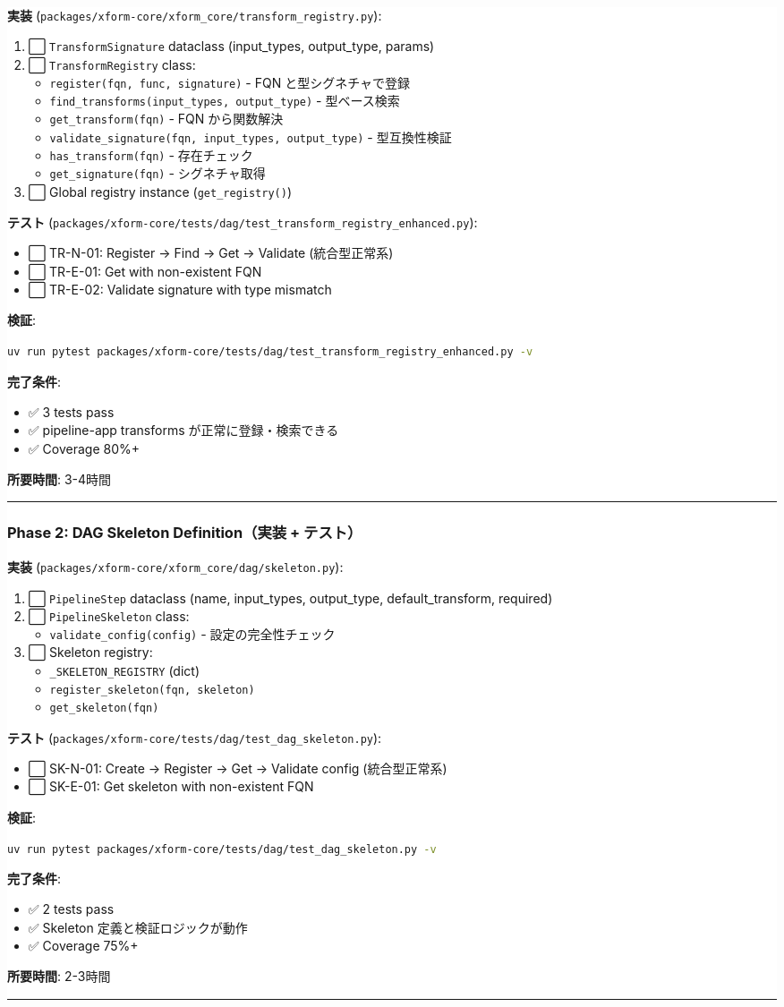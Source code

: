 **実装** (`packages/xform-core/xform_core/transform_registry.py`):
1. ⬜ `TransformSignature` dataclass (input_types, output_type, params)
2. ⬜ `TransformRegistry` class:
   - `register(fqn, func, signature)` - FQN と型シグネチャで登録
   - `find_transforms(input_types, output_type)` - 型ベース検索
   - `get_transform(fqn)` - FQN から関数解決
   - `validate_signature(fqn, input_types, output_type)` - 型互換性検証
   - `has_transform(fqn)` - 存在チェック
   - `get_signature(fqn)` - シグネチャ取得
3. ⬜ Global registry instance (`get_registry()`)

**テスト** (`packages/xform-core/tests/dag/test_transform_registry_enhanced.py`):
- ⬜ TR-N-01: Register → Find → Get → Validate (統合型正常系)
- ⬜ TR-E-01: Get with non-existent FQN
- ⬜ TR-E-02: Validate signature with type mismatch

**検証**:
```bash
uv run pytest packages/xform-core/tests/dag/test_transform_registry_enhanced.py -v
```

**完了条件**:
- ✅ 3 tests pass
- ✅ pipeline-app transforms が正常に登録・検索できる
- ✅ Coverage 80%+

**所要時間**: 3-4時間

---

### Phase 2: DAG Skeleton Definition（実装 + テスト）

**実装** (`packages/xform-core/xform_core/dag/skeleton.py`):
1. ⬜ `PipelineStep` dataclass (name, input_types, output_type, default_transform, required)
2. ⬜ `PipelineSkeleton` class:
   - `validate_config(config)` - 設定の完全性チェック
3. ⬜ Skeleton registry:
   - `_SKELETON_REGISTRY` (dict)
   - `register_skeleton(fqn, skeleton)`
   - `get_skeleton(fqn)`

**テスト** (`packages/xform-core/tests/dag/test_dag_skeleton.py`):
- ⬜ SK-N-01: Create → Register → Get → Validate config (統合型正常系)
- ⬜ SK-E-01: Get skeleton with non-existent FQN

**検証**:
```bash
uv run pytest packages/xform-core/tests/dag/test_dag_skeleton.py -v
```

**完了条件**:
- ✅ 2 tests pass
- ✅ Skeleton 定義と検証ロジックが動作
- ✅ Coverage 75%+

**所要時間**: 2-3時間

---